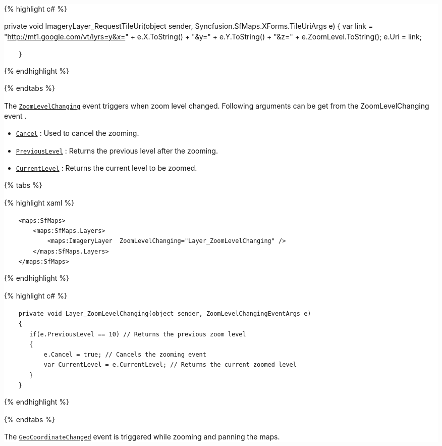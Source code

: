 {% highlight c# %}


private void ImageryLayer_RequestTileUri(object sender, Syncfusion.SfMaps.XForms.TileUriArgs e)
        {
            var link = "http://mt1.google.com/vt/lyrs=y&x=" + e.X.ToString() + "&y=" + e.Y.ToString() + "&z=" + e.ZoomLevel.ToString();
            e.Uri = link;
           
        }

{% endhighlight %}

{% endtabs %}

The [`ZoomLevelChanging`](https://help.syncfusion.com/cr/xamarin/Syncfusion.SfMaps.XForms.ZoomLevelChangingEventArgs.html) event triggers when zoom level changed. Following arguments can be get from the ZoomLevelChanging event .

* [`Cancel`](https://help.syncfusion.com/cr/xamarin/Syncfusion.SfMaps.XForms.ZoomLevelChangingEventArgs.html#Syncfusion_SfMaps_XForms_ZoomLevelChangingEventArgs_Cancel) : Used to cancel the zooming.

* [`PreviousLevel`](https://help.syncfusion.com/cr/xamarin/Syncfusion.SfMaps.XForms.ZoomLevelChangingEventArgs.html#Syncfusion_SfMaps_XForms_ZoomLevelChangingEventArgs_PreviousLevel) : Returns the previous level after the zooming.

* [`CurrentLevel`](https://help.syncfusion.com/cr/xamarin/Syncfusion.SfMaps.XForms.ZoomLevelChangingEventArgs.html#Syncfusion_SfMaps_XForms_ZoomLevelChangingEventArgs_CurrentLevel) : Returns the current level to be zoomed.

{% tabs %}

{% highlight xaml %}

        <maps:SfMaps>
            <maps:SfMaps.Layers>            
                <maps:ImageryLayer  ZoomLevelChanging="Layer_ZoomLevelChanging" />
            </maps:SfMaps.Layers>
        </maps:SfMaps>

{% endhighlight %}

{% highlight c# %}

        private void Layer_ZoomLevelChanging(object sender, ZoomLevelChangingEventArgs e)
        {
           if(e.PreviousLevel == 10) // Returns the previous zoom level
           {
               e.Cancel = true; // Cancels the zooming event
               var CurrentLevel = e.CurrentLevel; // Returns the current zoomed level
           }
        }

{% endhighlight %}

{% endtabs %}

The [`GeoCoordinateChanged`](https://help.syncfusion.com/cr/xamarin/Syncfusion.SfMaps.XForms.ImageryLayer.html) event is triggered while zooming and panning the maps.
